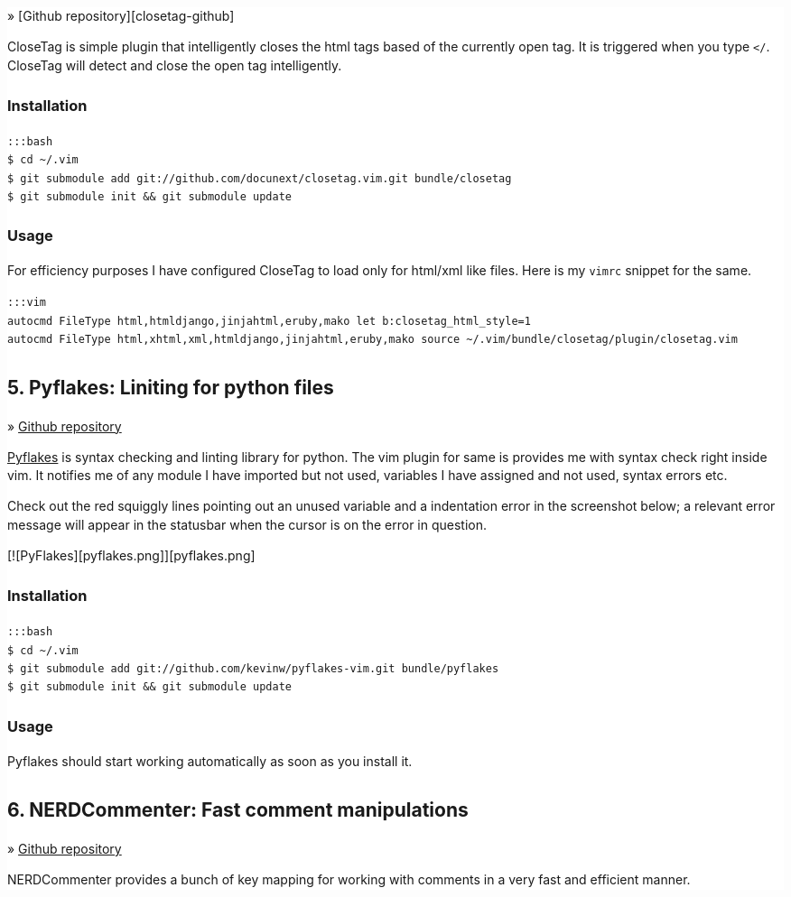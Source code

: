 &raquo; [Github repository][closetag-github]

CloseTag is simple plugin that intelligently closes the html tags based of the currently open tag. It is triggered when you type `</`. CloseTag will detect and close the open tag intelligently.

### Installation

    :::bash
    $ cd ~/.vim
    $ git submodule add git://github.com/docunext/closetag.vim.git bundle/closetag
    $ git submodule init && git submodule update

### Usage

For efficiency purposes I have configured CloseTag to load only for html/xml like files. Here is my `vimrc` snippet for the same.

    :::vim
    autocmd FileType html,htmldjango,jinjahtml,eruby,mako let b:closetag_html_style=1
    autocmd FileType html,xhtml,xml,htmldjango,jinjahtml,eruby,mako source ~/.vim/bundle/closetag/plugin/closetag.vim



## 5. Pyflakes: Liniting for python files

&raquo; [Github repository][pyflakes-github]

[Pyflakes][pyflakes] is syntax checking and linting library for python. The vim plugin for same is provides me with syntax check right inside vim. It notifies me of any module I have imported but not used, variables I have assigned and not used, syntax errors etc. 

Check out the red squiggly lines pointing out an unused variable and a indentation error in the screenshot below; a relevant error message will appear in the statusbar when the cursor is on the error in question.

[![PyFlakes][pyflakes.png]][pyflakes.png]

### Installation

    :::bash
    $ cd ~/.vim
    $ git submodule add git://github.com/kevinw/pyflakes-vim.git bundle/pyflakes
    $ git submodule init && git submodule update

### Usage

Pyflakes should start working automatically as soon as you install it.

## 6. NERDCommenter: Fast comment manipulations

&raquo; [Github repository][nerdcommenter-github]

NERDCommenter provides a bunch of key mapping for working with comments in a very fast and efficient manner.


[tpope-github]: https://github.com/tpope/vim-pathogen
[pathogen-github]: https://github.com/tpope/vim-pathogen
[git-submodules]: http://progit.org/book/ch6-6.html
[command-t]: https://wincent.com/products/command-t 
[command-t-git]: http://git.wincent.com/command-t.git 
[delimitmate-github]:  https://github.com/Raimondi/delimitMate
[pyflakes]: http://pypi.python.org/pypi/pyflakes 
[pyflakes-github]: http://git.wincent.com/command-t.git 
[nerdcommenter-github]:  https://github.com/scrooloose/nerdcommenter
[supertab-github]:  https://github.com/ervandew/supertab 
[fugitive-github]:  https://github.com/tpope/vim-fugitive
[vimcast]: http://vimcasts.org/
[vimcast-fugitive]: http://vimcasts.org/blog/2011/05/the-fugitive-series/ 
[drew-neil]: http://drewneil.com/ 
[tagbar-github]: https://github.com/majutsushi/tagbar
[solarized]: http://ethanschoonover.com/solarized 
[solarized-github]: https://github.com/altercation/vim-colors-solarized
[solarized-readme]: https://github.com/altercation/vim-colors-solarized/blob/master/README.mkd 
[bettercss]: https://github.com/vim-scripts/Better-CSS-Syntax-for-Vim 
[csscolor]: https://github.com/vim-scripts/css_color.vim
[csaprox]: https://github.com/godlygeek/csapprox 
[dotfiles]: https://github.com/mnazim/dotfiles